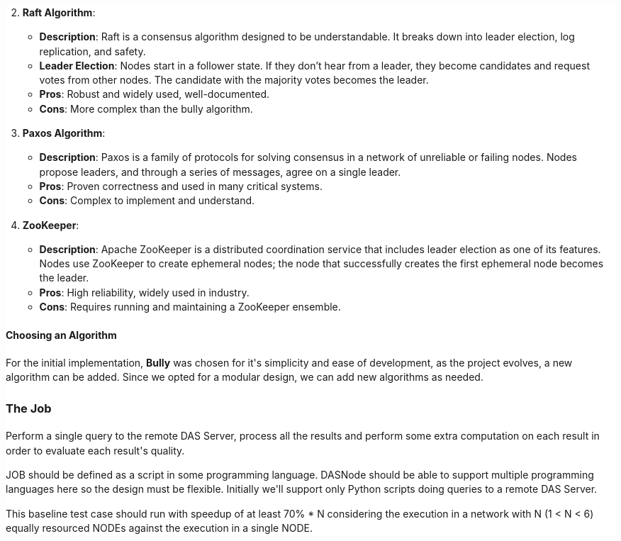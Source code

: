 2. **Raft Algorithm**:

   - **Description**: Raft is a consensus algorithm designed to be
     understandable. It breaks down into leader election, log replication, and
     safety.
   - **Leader Election**: Nodes start in a follower state. If they don’t hear
     from a leader, they become candidates and request votes from other nodes.
     The candidate with the majority votes becomes the leader.
   - **Pros**: Robust and widely used, well-documented.
   - **Cons**: More complex than the bully algorithm.

3. **Paxos Algorithm**:

   - **Description**: Paxos is a family of protocols for solving consensus in a
     network of unreliable or failing nodes. Nodes propose leaders, and through
     a series of messages, agree on a single leader.
   - **Pros**: Proven correctness and used in many critical systems.
   - **Cons**: Complex to implement and understand.

4. **ZooKeeper**:
   - **Description**: Apache ZooKeeper is a distributed coordination service
     that includes leader election as one of its features. Nodes use ZooKeeper
     to create ephemeral nodes; the node that successfully creates the first
     ephemeral node becomes the leader.
   - **Pros**: High reliability, widely used in industry.
   - **Cons**: Requires running and maintaining a ZooKeeper ensemble.

#### Choosing an Algorithm

For the initial implementation, **Bully** was chosen for it's simplicity and
ease of development, as the project evolves, a new algorithm can be added.
Since we opted for a modular design, we can add new algorithms as needed.

### The Job

Perform a single query to the remote DAS Server, process all the results and
perform some extra computation on each result in order to evaluate each
result's quality.

JOB should be defined as a script in some programming language. DASNode should
be able to support multiple programming languages here so the design must be
flexible. Initially we'll support only Python scripts doing queries to a remote
DAS Server.

This baseline test case should run with speedup of at least 70% \* N considering
the execution in a network with N (1 < N < 6) equally resourced NODEs against
the execution in a single NODE.
